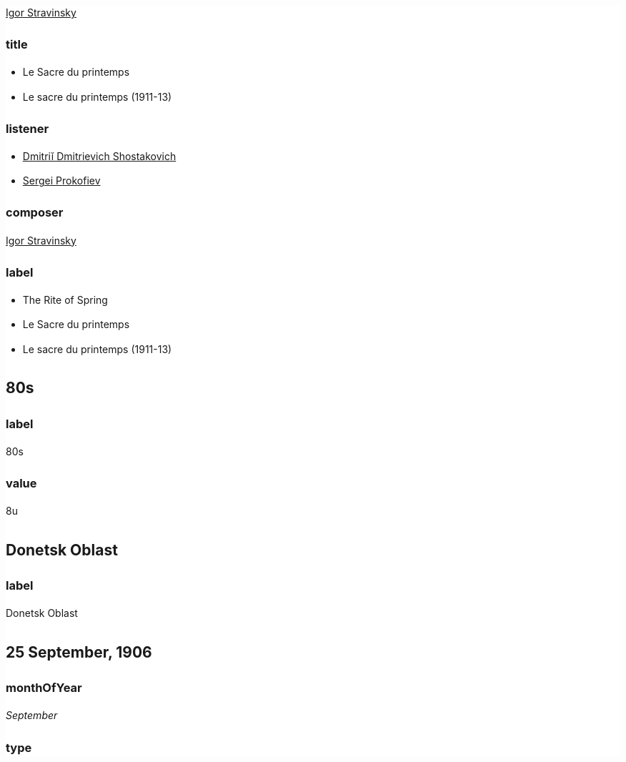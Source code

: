 
[Igor Stravinsky](#Igor-Stravinsky)

### title

 - Le Sacre du printemps

 - Le sacre du printemps (1911-13)

### listener

 - [Dmitriĭ Dmitrievich Shostakovich](#Dmitriĭ-Dmitrievich-Shostakovich)

 - [Sergei Prokofiev](#Sergei-Prokofiev)

### composer


[Igor Stravinsky](#Igor-Stravinsky)

### label

 - The Rite of Spring

 - Le Sacre du printemps

 - Le sacre du printemps (1911-13)

## 80s

### label


80s

### value


8u

## Donetsk Oblast

### label


Donetsk Oblast

## 25 September, 1906

### monthOfYear


*September*

### type
